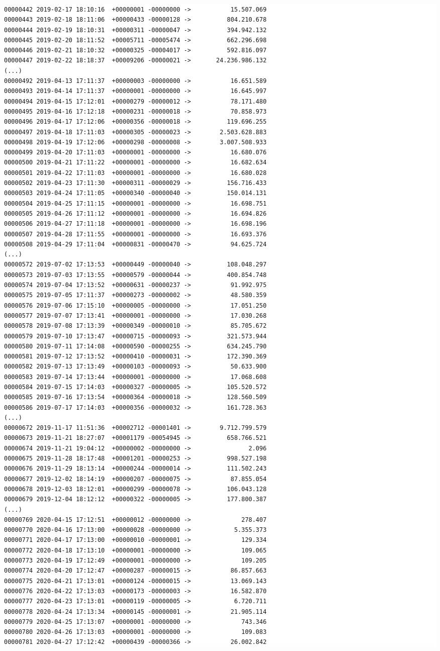 ```
00000442 2019-02-17 18:10:16  +00000001 -00000000 ->           15.507.069
00000443 2019-02-18 18:11:06  +00000433 -00000128 ->          804.210.678
00000444 2019-02-19 18:10:31  +00000311 -00000047 ->          394.942.132
00000445 2019-02-20 18:11:52  +00005711 -00005474 ->          662.296.698
00000446 2019-02-21 18:10:32  +00000325 -00004017 ->          592.816.097
00000447 2019-02-22 18:18:37  +00009206 -00000021 ->       24.236.986.132
(...)
00000492 2019-04-13 17:11:37  +00000003 -00000000 ->           16.651.589
00000493 2019-04-14 17:11:37  +00000001 -00000000 ->           16.645.997
00000494 2019-04-15 17:12:01  +00000279 -00000012 ->           78.171.480
00000495 2019-04-16 17:12:18  +00000231 -00000018 ->           70.858.973
00000496 2019-04-17 17:12:06  +00000356 -00000018 ->          119.696.255
00000497 2019-04-18 17:11:03  +00000305 -00000023 ->        2.503.628.883
00000498 2019-04-19 17:12:06  +00000298 -00000008 ->        3.007.508.933
00000499 2019-04-20 17:11:03  +00000001 -00000000 ->           16.680.076
00000500 2019-04-21 17:11:22  +00000001 -00000000 ->           16.682.634
00000501 2019-04-22 17:11:03  +00000001 -00000000 ->           16.680.028
00000502 2019-04-23 17:11:30  +00000311 -00000029 ->          156.716.433
00000503 2019-04-24 17:11:05  +00000340 -00000040 ->          150.014.131
00000504 2019-04-25 17:11:15  +00000001 -00000000 ->           16.698.751
00000505 2019-04-26 17:11:12  +00000001 -00000000 ->           16.694.826
00000506 2019-04-27 17:11:18  +00000001 -00000000 ->           16.698.196
00000507 2019-04-28 17:11:55  +00000001 -00000000 ->           16.693.376
00000508 2019-04-29 17:11:04  +00000831 -00000470 ->           94.625.724
(...)
00000572 2019-07-02 17:13:53  +00000449 -00000040 ->          108.048.297
00000573 2019-07-03 17:13:55  +00000579 -00000044 ->          400.854.748
00000574 2019-07-04 17:13:52  +00000631 -00000237 ->           91.992.975
00000575 2019-07-05 17:11:37  +00000273 -00000002 ->           48.580.359
00000576 2019-07-06 17:15:10  +00000005 -00000000 ->           17.051.250
00000577 2019-07-07 17:13:41  +00000001 -00000000 ->           17.030.268
00000578 2019-07-08 17:13:39  +00000349 -00000010 ->           85.705.672
00000579 2019-07-10 17:13:47  +00000715 -00000093 ->          321.573.944
00000580 2019-07-11 17:14:08  +00000590 -00000255 ->          634.245.790
00000581 2019-07-12 17:13:52  +00000410 -00000031 ->          172.390.369
00000582 2019-07-13 17:13:49  +00000103 -00000093 ->           50.633.900
00000583 2019-07-14 17:13:44  +00000001 -00000000 ->           17.068.608
00000584 2019-07-15 17:14:03  +00000327 -00000005 ->          105.520.572
00000585 2019-07-16 17:13:54  +00000364 -00000018 ->          128.560.509
00000586 2019-07-17 17:14:03  +00000356 -00000032 ->          161.728.363
(...)
00000672 2019-11-17 11:51:36  +00002712 -00001401 ->        9.712.799.579
00000673 2019-11-21 18:27:07  +00001179 -00054945 ->          658.766.521
00000674 2019-11-21 19:04:12  +00000002 -00000000 ->                2.096
00000675 2019-11-28 18:17:48  +00001201 -00000253 ->          998.527.198
00000676 2019-11-29 18:13:14  +00000244 -00000014 ->          111.502.243
00000677 2019-12-02 18:14:19  +00000207 -00000075 ->           87.855.054
00000678 2019-12-03 18:12:01  +00000299 -00000078 ->          106.043.128
00000679 2019-12-04 18:12:12  +00000322 -00000005 ->          177.800.387
(...)
00000769 2020-04-15 17:12:51  +00000012 -00000000 ->              278.407
00000770 2020-04-16 17:13:00  +00000028 -00000000 ->            5.355.373
00000771 2020-04-17 17:13:00  +00000010 -00000001 ->              129.334
00000772 2020-04-18 17:13:10  +00000001 -00000000 ->              109.065
00000773 2020-04-19 17:12:49  +00000001 -00000000 ->              109.205
00000774 2020-04-20 17:12:47  +00000287 -00000015 ->           86.857.663
00000775 2020-04-21 17:13:01  +00000124 -00000015 ->           13.069.143
00000776 2020-04-22 17:13:03  +00000173 -00000003 ->           16.582.870
00000777 2020-04-23 17:13:01  +00000119 -00000005 ->            6.720.711
00000778 2020-04-24 17:13:34  +00000145 -00000001 ->           21.905.114
00000779 2020-04-25 17:13:07  +00000001 -00000000 ->              743.346
00000780 2020-04-26 17:13:03  +00000001 -00000000 ->              109.083
00000781 2020-04-27 17:12:42  +00000439 -00000366 ->           26.002.842
```
